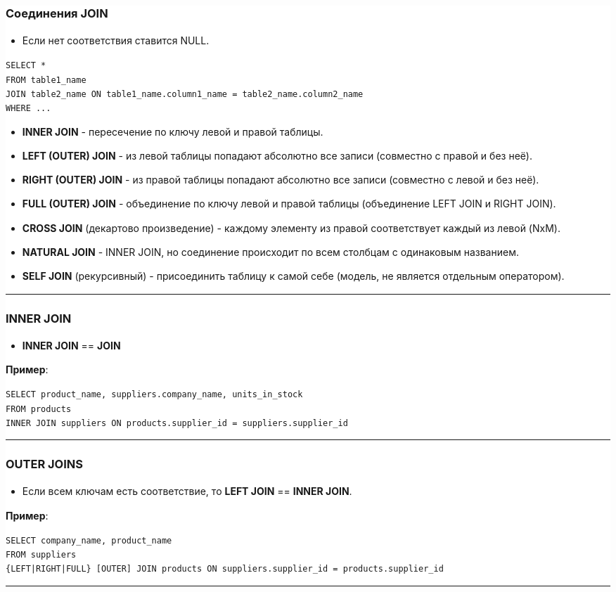 
### Соединения JOIN

* Если нет соответствия ставится NULL.

```
SELECT *
FROM table1_name
JOIN table2_name ON table1_name.column1_name = table2_name.column2_name
WHERE ...
```

* **INNER JOIN** - пересечение по ключу левой и правой таблицы.

* **LEFT (OUTER) JOIN** - из левой таблицы попадают абсолютно все записи (совместно с правой и без неё).

* **RIGHT (OUTER) JOIN** - из правой таблицы попадают абсолютно все записи (совместно с левой и без неё).

* **FULL (OUTER) JOIN** - объединение по ключу левой и правой таблицы (объединение LEFT JOIN и RIGHT JOIN).

* **CROSS JOIN** (декартово произведение) - каждому элементу из правой соответствует каждый из левой (NxM).

* **NATURAL JOIN** - INNER JOIN, но соединение происходит по всем столбцам с одинаковым названием.

* **SELF JOIN** (рекурсивный) - присоединить таблицу к самой себе (модель, не является отдельным оператором).

---

### INNER JOIN

* **INNER JOIN** == **JOIN**

**Пример**:

```
SELECT product_name, suppliers.company_name, units_in_stock
FROM products
INNER JOIN suppliers ON products.supplier_id = suppliers.supplier_id
```

---

### OUTER JOINS

* Если всем ключам есть соответствие, то **LEFT JOIN** == **INNER JOIN**.

**Пример**:

```
SELECT company_name, product_name
FROM suppliers
{LEFT|RIGHT|FULL} [OUTER] JOIN products ON suppliers.supplier_id = products.supplier_id
```

---